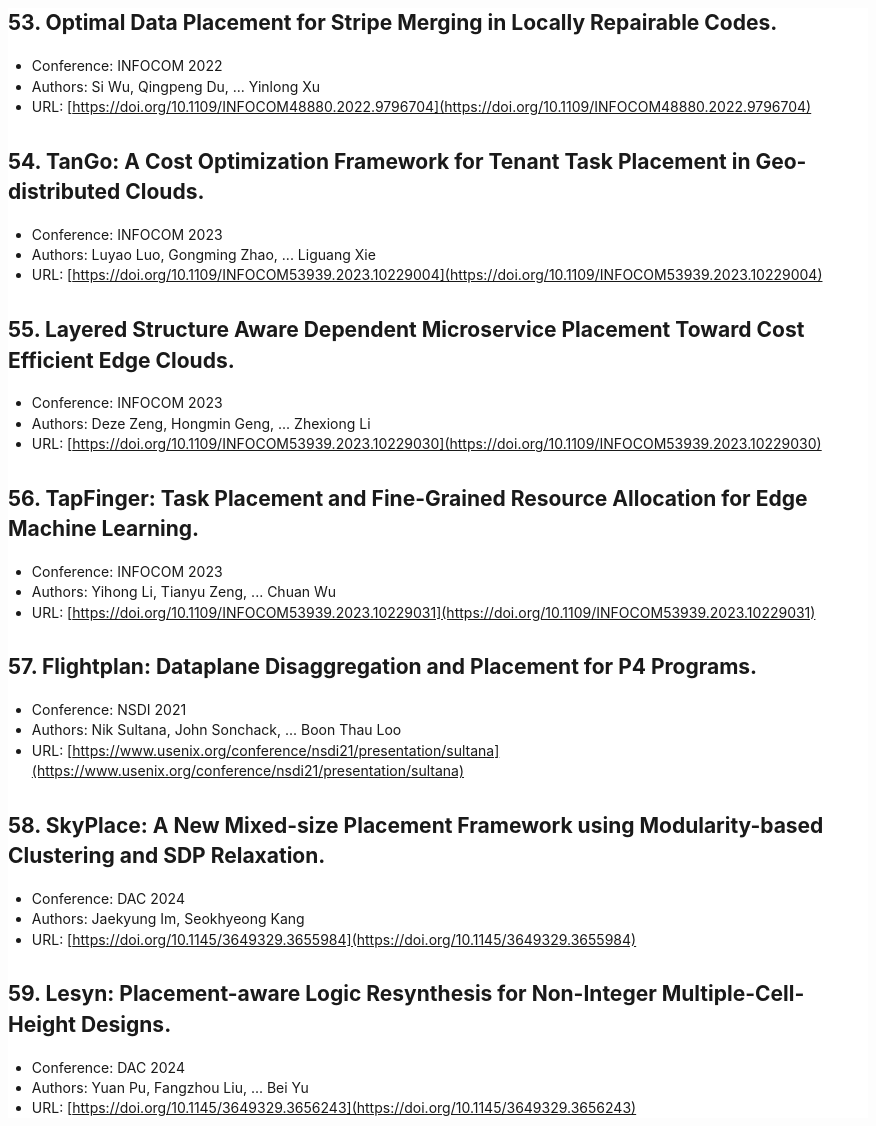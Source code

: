 ## 53. Optimal Data Placement for Stripe Merging in Locally Repairable Codes.
- Conference: INFOCOM 2022
- Authors: Si Wu, Qingpeng Du, ... Yinlong Xu
- URL: [https://doi.org/10.1109/INFOCOM48880.2022.9796704](https://doi.org/10.1109/INFOCOM48880.2022.9796704)

## 54. TanGo: A Cost Optimization Framework for Tenant Task Placement in Geo-distributed Clouds.
- Conference: INFOCOM 2023
- Authors: Luyao Luo, Gongming Zhao, ... Liguang Xie
- URL: [https://doi.org/10.1109/INFOCOM53939.2023.10229004](https://doi.org/10.1109/INFOCOM53939.2023.10229004)

## 55. Layered Structure Aware Dependent Microservice Placement Toward Cost Efficient Edge Clouds.
- Conference: INFOCOM 2023
- Authors: Deze Zeng, Hongmin Geng, ... Zhexiong Li
- URL: [https://doi.org/10.1109/INFOCOM53939.2023.10229030](https://doi.org/10.1109/INFOCOM53939.2023.10229030)

## 56. TapFinger: Task Placement and Fine-Grained Resource Allocation for Edge Machine Learning.
- Conference: INFOCOM 2023
- Authors: Yihong Li, Tianyu Zeng, ... Chuan Wu
- URL: [https://doi.org/10.1109/INFOCOM53939.2023.10229031](https://doi.org/10.1109/INFOCOM53939.2023.10229031)

## 57. Flightplan: Dataplane Disaggregation and Placement for P4 Programs.
- Conference: NSDI 2021
- Authors: Nik Sultana, John Sonchack, ... Boon Thau Loo
- URL: [https://www.usenix.org/conference/nsdi21/presentation/sultana](https://www.usenix.org/conference/nsdi21/presentation/sultana)

## 58. SkyPlace: A New Mixed-size Placement Framework using Modularity-based Clustering and SDP Relaxation.
- Conference: DAC 2024
- Authors: Jaekyung Im, Seokhyeong Kang
- URL: [https://doi.org/10.1145/3649329.3655984](https://doi.org/10.1145/3649329.3655984)

## 59. Lesyn: Placement-aware Logic Resynthesis for Non-Integer Multiple-Cell-Height Designs.
- Conference: DAC 2024
- Authors: Yuan Pu, Fangzhou Liu, ... Bei Yu
- URL: [https://doi.org/10.1145/3649329.3656243](https://doi.org/10.1145/3649329.3656243)
